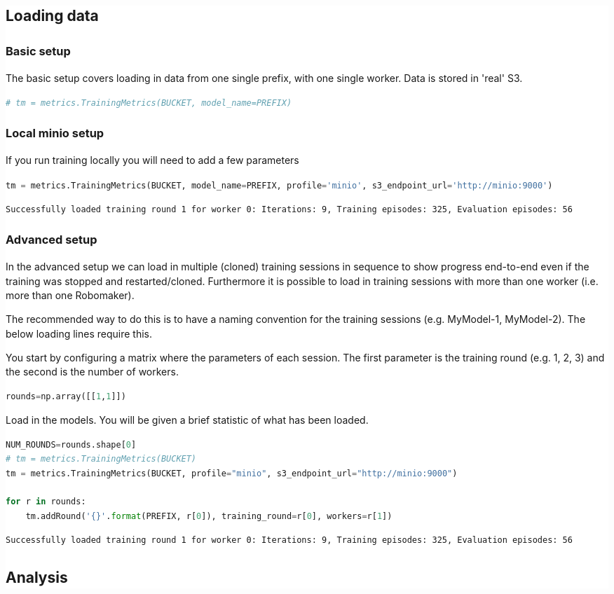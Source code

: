 ## Loading data

### Basic setup

The basic setup covers loading in data from one single prefix, with one single worker. Data is stored in 'real' S3.


```python
# tm = metrics.TrainingMetrics(BUCKET, model_name=PREFIX)
```

### Local minio setup
If you run training locally you will need to add a few parameters


```python
tm = metrics.TrainingMetrics(BUCKET, model_name=PREFIX, profile='minio', s3_endpoint_url='http://minio:9000')
```

    Successfully loaded training round 1 for worker 0: Iterations: 9, Training episodes: 325, Evaluation episodes: 56


### Advanced setup

In the advanced setup we can load in multiple (cloned) training sessions in sequence to show progress end-to-end even if the training was stopped and restarted/cloned. Furthermore it is possible to load in training sessions with more than one worker (i.e. more than one Robomaker). 

The recommended way to do this is to have a naming convention for the training sessions (e.g. MyModel-1, MyModel-2). The below loading lines require this.

You start by configuring a matrix where the parameters of each session. The first parameter is the training round (e.g. 1, 2, 3) and the second is the number of workers.


```python
rounds=np.array([[1,1]])
```

Load in the models. You will be given a brief statistic of what has been loaded.


```python
NUM_ROUNDS=rounds.shape[0]
# tm = metrics.TrainingMetrics(BUCKET)
tm = metrics.TrainingMetrics(BUCKET, profile="minio", s3_endpoint_url="http://minio:9000")

for r in rounds:
    tm.addRound('{}'.format(PREFIX, r[0]), training_round=r[0], workers=r[1])
```

    Successfully loaded training round 1 for worker 0: Iterations: 9, Training episodes: 325, Evaluation episodes: 56


## Analysis
